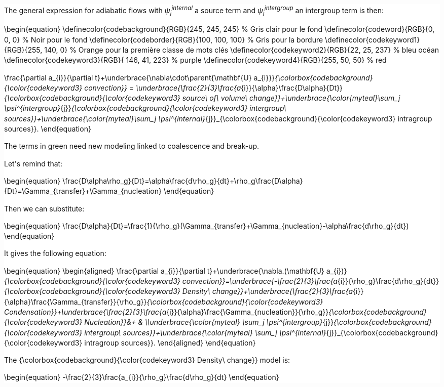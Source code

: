 The general expression for adiabatic flows with $\psi^{internal}_{j}$ a source term and
$\psi^{intergroup}_j$ an intergroup term is then:

\begin{equation}
\definecolor{codebackground}{RGB}{245, 245, 245}         % Gris clair pour le fond
\definecolor{codeword}{RGB}{0, 0, 0}                     % Noir pour le fond
\definecolor{codeborder}{RGB}{100, 100, 100}             % Gris pour la bordure
\definecolor{codekeyword1}{RGB}{255, 140, 0}             % Orange pour la première classe de mots clés
\definecolor{codekeyword2}{RGB}{22, 25, 237}             % bleu océan
\definecolor{codekeyword3}{RGB}{ 146, 41, 223}           % purple
\definecolor{codekeyword4}{RGB}{255, 50, 50}             % red

\frac{\partial a_{i}}{\partial t}+\underbrace{\nabla\cdot\parent{\mathbf{U} a_{i}}}_{\colorbox{codebackground}{\color{codekeyword3} convection}} = \underbrace{\frac{2}{3}\frac{a_{i}}{\alpha}\frac{D\alpha}{Dt}}_{\colorbox{codebackground}{\color{codekeyword3} source\ of\ volume\ change}}+\underbrace{\color{myteal}\sum_j \psi^{intergroup}_{j}}_{\colorbox{codebackground}{\color{codekeyword3} intergroup\ sources}}+\underbrace{\color{myteal}\sum_j \psi^{internal}_{j}}_{\colorbox{codebackground}{\color{codekeyword3} intragroup sources}}.
\end{equation}

The terms in green need new modeling linked to coalescence and break-up.

Let's remind that:

\begin{equation}
 \frac{D\alpha\rho_g}{Dt}=\alpha\frac{d\rho_g}{dt}+\rho_g\frac{D\alpha}{Dt}=\Gamma_{transfer}+\Gamma_{nucleation}
\end{equation}

Then we can substitute:

\begin{equation}
 \frac{D\alpha}{Dt}=\frac{1}{\rho_g}(\Gamma_{transfer}+\Gamma_{nucleation}-\alpha\frac{d\rho_g}{dt})
 \end{equation}

It gives the following equation:

\begin{equation}
\begin{aligned}
\frac{\partial a_{i}}{\partial t}+\underbrace{\nabla.(\mathbf{U} a_{i})}_{\colorbox{codebackground}{\color{codekeyword3} convection}}=\underbrace{-\frac{2}{3}\frac{a_{i}}{\rho_g}\frac{d\rho_g}{dt}}_{\colorbox{codebackground}{\color{codekeyword3} Density\ change}}+\underbrace{\frac{2}{3}\frac{a_{i}}{\alpha}\frac{\Gamma_{transfer}}{\rho_g}}_{\colorbox{codebackground}{\color{codekeyword3} Condensation}}+\underbrace{\frac{2}{3}\frac{a_{i}}{\alpha}\frac{\Gamma_{nucleation}}{\rho_g}}_{\colorbox{codebackground}{\color{codekeyword3} Nucleation}}&+ & \\\underbrace{\color{myteal} \sum_j \psi^{intergroup}_{j}}_{\colorbox{codebackground}{\color{codekeyword3} intergroup\ sources}}+\underbrace{\color{myteal} \sum_j \psi^{internal}_{j}}_{\colorbox{codebackground}{\color{codekeyword3} intragroup sources}}.
\end{aligned}
\end{equation}

The {\colorbox{codebackground}{\color{codekeyword3} Density\ change}} model is:

\begin{equation}
    -\frac{2}{3}\frac{a_{i}}{\rho_g}\frac{d\rho_g}{dt}
\end{equation}
